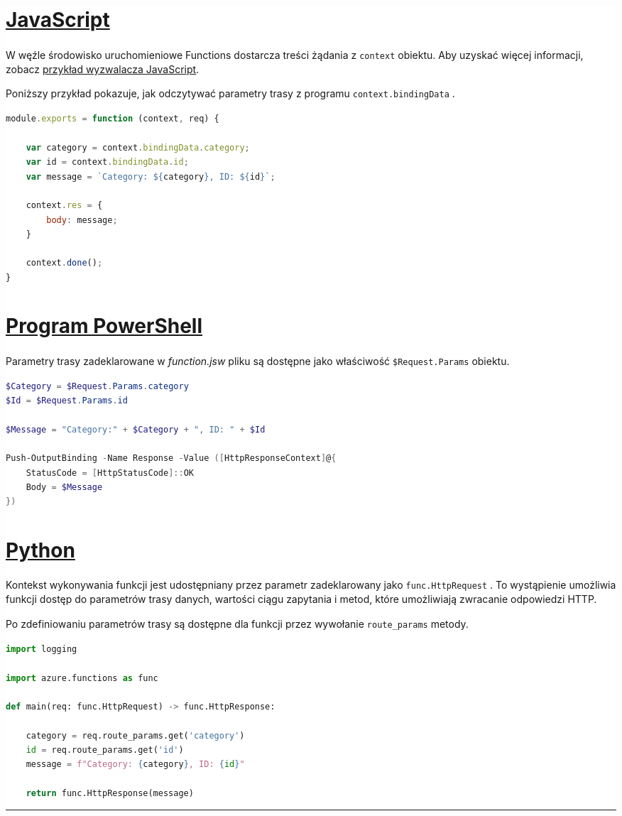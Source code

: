 # <a name="javascript"></a>[JavaScript](#tab/javascript)

W węźle środowisko uruchomieniowe Functions dostarcza treści żądania z `context` obiektu. Aby uzyskać więcej informacji, zobacz [przykład wyzwalacza JavaScript](#example).

Poniższy przykład pokazuje, jak odczytywać parametry trasy z programu `context.bindingData` .

```javascript
module.exports = function (context, req) {

    var category = context.bindingData.category;
    var id = context.bindingData.id;
    var message = `Category: ${category}, ID: ${id}`;

    context.res = {
        body: message;
    }

    context.done();
}
```

# <a name="powershell"></a>[Program PowerShell](#tab/powershell)

Parametry trasy zadeklarowane w *function.jsw* pliku są dostępne jako właściwość `$Request.Params` obiektu.

```powershell
$Category = $Request.Params.category
$Id = $Request.Params.id

$Message = "Category:" + $Category + ", ID: " + $Id

Push-OutputBinding -Name Response -Value ([HttpResponseContext]@{
    StatusCode = [HttpStatusCode]::OK
    Body = $Message
})
```

# <a name="python"></a>[Python](#tab/python)

Kontekst wykonywania funkcji jest udostępniany przez parametr zadeklarowany jako `func.HttpRequest` . To wystąpienie umożliwia funkcji dostęp do parametrów trasy danych, wartości ciągu zapytania i metod, które umożliwiają zwracanie odpowiedzi HTTP.

Po zdefiniowaniu parametrów trasy są dostępne dla funkcji przez wywołanie `route_params` metody.

```python
import logging

import azure.functions as func

def main(req: func.HttpRequest) -> func.HttpResponse:

    category = req.route_params.get('category')
    id = req.route_params.get('id')
    message = f"Category: {category}, ID: {id}"

    return func.HttpResponse(message)
```

---